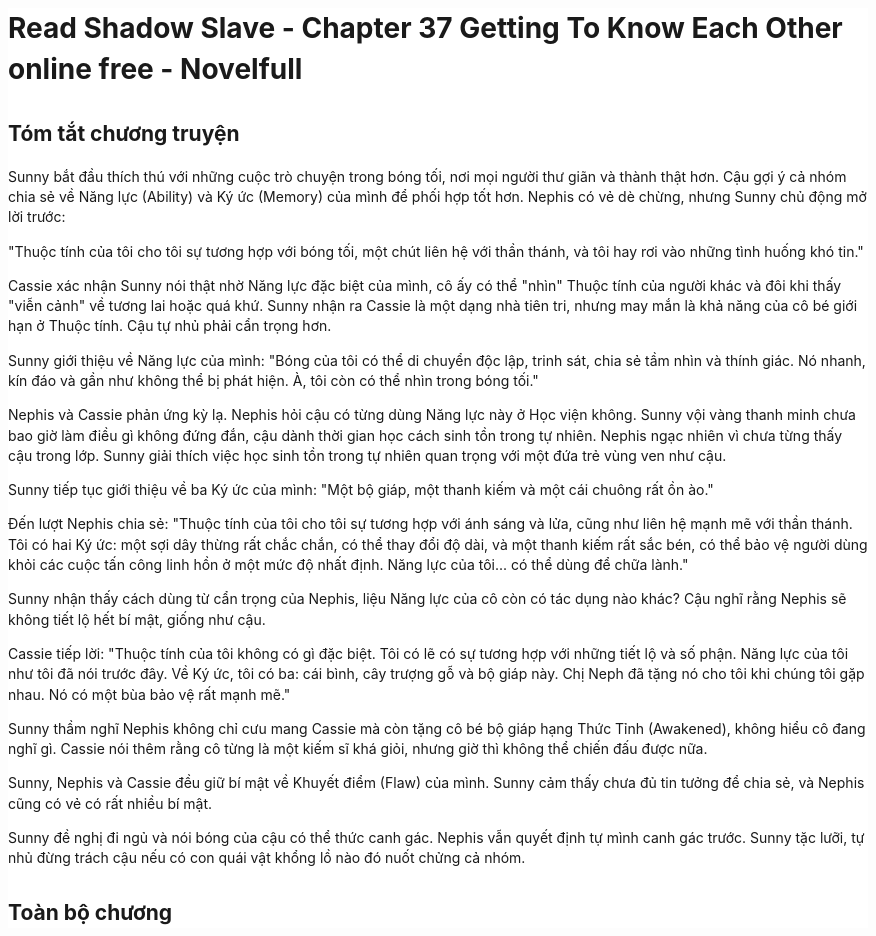 # Read Shadow Slave - Chapter 37 Getting To Know Each Other online free - Novelfull

## Tóm tắt chương truyện

Sunny bắt đầu thích thú với những cuộc trò chuyện trong bóng tối, nơi mọi người thư giãn và thành thật hơn. Cậu gợi ý cả nhóm chia sẻ về Năng lực (Ability) và Ký ức (Memory) của mình để phối hợp tốt hơn. Nephis có vẻ dè chừng, nhưng Sunny chủ động mở lời trước:

"Thuộc tính của tôi cho tôi sự tương hợp với bóng tối, một chút liên hệ với thần thánh, và tôi hay rơi vào những tình huống khó tin."

Cassie xác nhận Sunny nói thật nhờ Năng lực đặc biệt của mình, cô ấy có thể "nhìn" Thuộc tính của người khác và đôi khi thấy "viễn cảnh" về tương lai hoặc quá khứ. Sunny nhận ra Cassie là một dạng nhà tiên tri, nhưng may mắn là khả năng của cô bé giới hạn ở Thuộc tính. Cậu tự nhủ phải cẩn trọng hơn.

Sunny giới thiệu về Năng lực của mình: "Bóng của tôi có thể di chuyển độc lập, trinh sát, chia sẻ tầm nhìn và thính giác. Nó nhanh, kín đáo và gần như không thể bị phát hiện. À, tôi còn có thể nhìn trong bóng tối."

Nephis và Cassie phản ứng kỳ lạ. Nephis hỏi cậu có từng dùng Năng lực này ở Học viện không. Sunny vội vàng thanh minh chưa bao giờ làm điều gì không đứng đắn, cậu dành thời gian học cách sinh tồn trong tự nhiên. Nephis ngạc nhiên vì chưa từng thấy cậu trong lớp. Sunny giải thích việc học sinh tồn trong tự nhiên quan trọng với một đứa trẻ vùng ven như cậu.

Sunny tiếp tục giới thiệu về ba Ký ức của mình: "Một bộ giáp, một thanh kiếm và một cái chuông rất ồn ào."

Đến lượt Nephis chia sẻ: "Thuộc tính của tôi cho tôi sự tương hợp với ánh sáng và lửa, cũng như liên hệ mạnh mẽ với thần thánh. Tôi có hai Ký ức: một sợi dây thừng rất chắc chắn, có thể thay đổi độ dài, và một thanh kiếm rất sắc bén, có thể bảo vệ người dùng khỏi các cuộc tấn công linh hồn ở một mức độ nhất định. Năng lực của tôi... có thể dùng để chữa lành."

Sunny nhận thấy cách dùng từ cẩn trọng của Nephis, liệu Năng lực của cô còn có tác dụng nào khác? Cậu nghĩ rằng Nephis sẽ không tiết lộ hết bí mật, giống như cậu.

Cassie tiếp lời: "Thuộc tính của tôi không có gì đặc biệt. Tôi có lẽ có sự tương hợp với những tiết lộ và số phận. Năng lực của tôi như tôi đã nói trước đây. Về Ký ức, tôi có ba: cái bình, cây trượng gỗ và bộ giáp này. Chị Neph đã tặng nó cho tôi khi chúng tôi gặp nhau. Nó có một bùa bảo vệ rất mạnh mẽ."

Sunny thầm nghĩ Nephis không chỉ cưu mang Cassie mà còn tặng cô bé bộ giáp hạng Thức Tỉnh (Awakened), không hiểu cô đang nghĩ gì. Cassie nói thêm rằng cô từng là một kiếm sĩ khá giỏi, nhưng giờ thì không thể chiến đấu được nữa.

Sunny, Nephis và Cassie đều giữ bí mật về Khuyết điểm (Flaw) của mình. Sunny cảm thấy chưa đủ tin tưởng để chia sẻ, và Nephis cũng có vẻ có rất nhiều bí mật.

Sunny đề nghị đi ngủ và nói bóng của cậu có thể thức canh gác. Nephis vẫn quyết định tự mình canh gác trước. Sunny tặc lưỡi, tự nhủ đừng trách cậu nếu có con quái vật khổng lồ nào đó nuốt chửng cả nhóm.

## Toàn bộ chương
